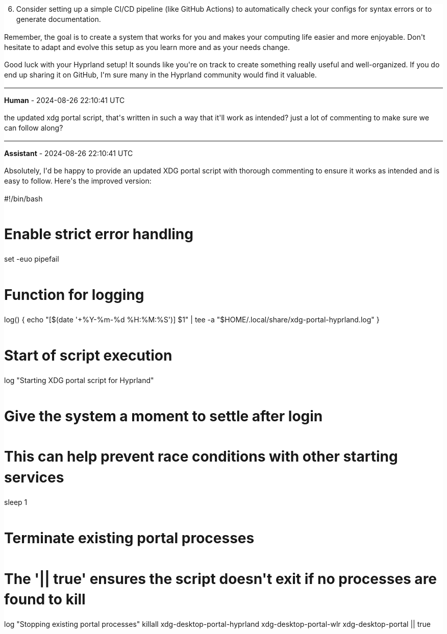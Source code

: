 6. Consider setting up a simple CI/CD pipeline (like GitHub Actions) to automatically check your configs for syntax errors or to generate documentation.

Remember, the goal is to create a system that works for you and makes your computing life easier and more enjoyable. Don't hesitate to adapt and evolve this setup as you learn more and as your needs change.

Good luck with your Hyprland setup! It sounds like you're on track to create something really useful and well-organized. If you do end up sharing it on GitHub, I'm sure many in the Hyprland community would find it valuable.

---

**Human** - 2024-08-26 22:10:41 UTC

the updated xdg portal script, that's written in such a way that it'll work as intended? just a lot of commenting to make sure we can follow along?

---

**Assistant** - 2024-08-26 22:10:41 UTC

 Absolutely, I'd be happy to provide an updated XDG portal script with thorough commenting to ensure it works as intended and is easy to follow. Here's the improved version:

<antArtifact identifier="xdg-portal-script-commented" type="application/vnd.ant.code" language="bash" title="Thoroughly Commented XDG Portal Script">
#!/bin/bash

# Enable strict error handling
set -euo pipefail

# Function for logging
log() {
    echo "[$(date '+%Y-%m-%d %H:%M:%S')] $1" | tee -a "$HOME/.local/share/xdg-portal-hyprland.log"
}

# Start of script execution
log "Starting XDG portal script for Hyprland"

# Give the system a moment to settle after login
# This can help prevent race conditions with other starting services
sleep 1

# Terminate existing portal processes
# The '|| true' ensures the script doesn't exit if no processes are found to kill
log "Stopping existing portal processes"
killall xdg-desktop-portal-hyprland xdg-desktop-portal-wlr xdg-desktop-portal || true
